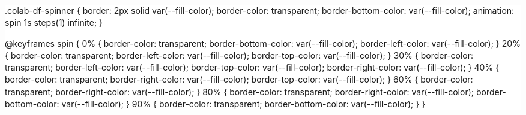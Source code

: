   .colab-df-spinner {
    border: 2px solid var(--fill-color);
    border-color: transparent;
    border-bottom-color: var(--fill-color);
    animation:
      spin 1s steps(1) infinite;
  }

  @keyframes spin {
    0% {
      border-color: transparent;
      border-bottom-color: var(--fill-color);
      border-left-color: var(--fill-color);
    }
    20% {
      border-color: transparent;
      border-left-color: var(--fill-color);
      border-top-color: var(--fill-color);
    }
    30% {
      border-color: transparent;
      border-left-color: var(--fill-color);
      border-top-color: var(--fill-color);
      border-right-color: var(--fill-color);
    }
    40% {
      border-color: transparent;
      border-right-color: var(--fill-color);
      border-top-color: var(--fill-color);
    }
    60% {
      border-color: transparent;
      border-right-color: var(--fill-color);
    }
    80% {
      border-color: transparent;
      border-right-color: var(--fill-color);
      border-bottom-color: var(--fill-color);
    }
    90% {
      border-color: transparent;
      border-bottom-color: var(--fill-color);
    }
  }
</style>

  <script>
    async function quickchart(key) {
      const quickchartButtonEl =
        document.querySelector('#' + key + ' button');
      quickchartButtonEl.disabled = true;  // To prevent multiple clicks.
      quickchartButtonEl.classList.add('colab-df-spinner');
      try {
        const charts = await google.colab.kernel.invokeFunction(
            'suggestCharts', [key], {});
      } catch (error) {
        console.error('Error during call to suggestCharts:', error);
      }
      quickchartButtonEl.classList.remove('colab-df-spinner');
      quickchartButtonEl.classList.add('colab-df-quickchart-complete');
    }
    (() => {
      let quickchartButtonEl =
        document.querySelector('#df-e39a7cd4-1ac6-4e87-9801-a257e687c0a2 button');